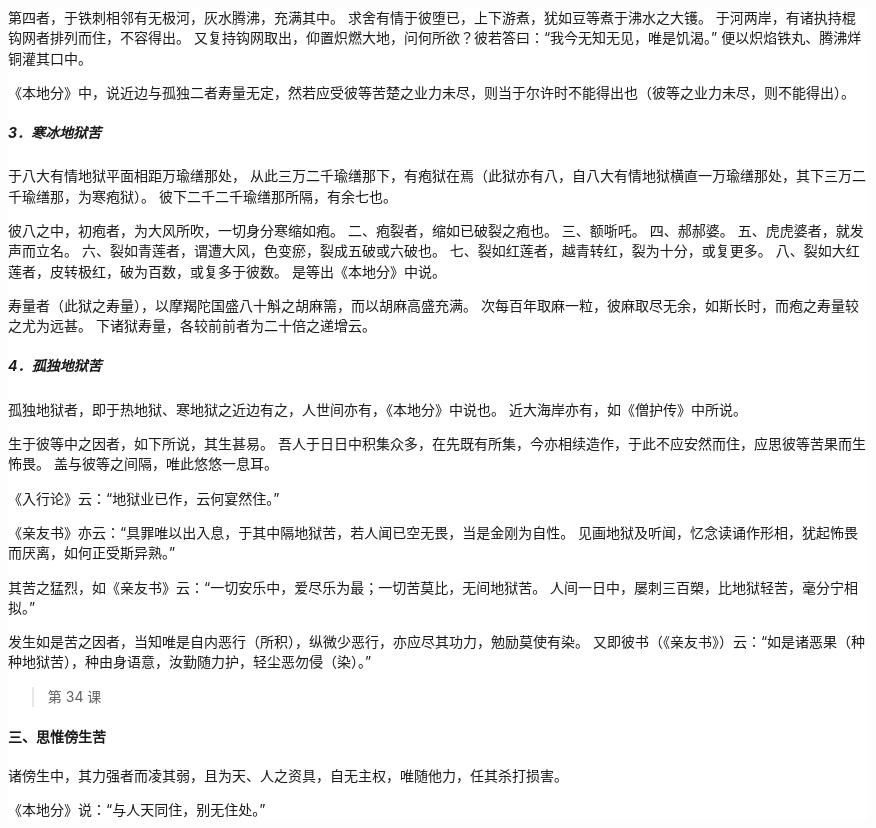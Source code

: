 第四者，于铁刺相邻有无极河，灰水腾沸，充满其中。
求舍有情于彼堕已，上下游煮，犹如豆等煮于沸水之大镬。
于河两岸，有诸执持棍钩网者排列而住，不容得出。
又复持钩网取出，仰置炽燃大地，问何所欲？彼若答曰：“我今无知无见，唯是饥渴。”
便以炽焰铁丸、腾沸烊铜灌其口中。

《本地分》中，说近边与孤独二者寿量无定，然若应受彼等苦楚之业力未尽，则当于尔许时不能得出也（彼等之业力未尽，则不能得出）。

##### 3．寒冰地狱苦

于八大有情地狱平面相距万瑜缮那处， 从此三万二千瑜缮那下，有疱狱在焉（此狱亦有八，自八大有情地狱横直一万瑜缮那处，其下三万二千瑜缮那，为寒疱狱）。
彼下二千二千瑜缮那所隔，有余七也。

彼八之中，初疱者，为大风所吹，一切身分寒缩如疱。
二、疱裂者，缩如已破裂之疱也。
三、额哳吒。
四、郝郝婆。
五、虎虎婆者，就发声而立名。
六、裂如青莲者，谓遭大风，色变瘀，裂成五破或六破也。
七、裂如红莲者，越青转红，裂为十分，或复更多。
八、裂如大红莲者，皮转极红，破为百数，或复多于彼数。
是等出《本地分》中说。

寿量者（此狱之寿量），以摩羯陀国盛八十斛之胡麻篅，而以胡麻高盛充满。
次每百年取麻一粒，彼麻取尽无余，如斯长时，而疱之寿量较之尤为远甚。
下诸狱寿量，各较前前者为二十倍之递增云。

##### 4．孤独地狱苦

孤独地狱者，即于热地狱、寒地狱之近边有之，人世间亦有，《本地分》中说也。
近大海岸亦有，如《僧护传》中所说。

生于彼等中之因者，如下所说，其生甚易。
吾人于日日中积集众多，在先既有所集，今亦相续造作，于此不应安然而住，应思彼等苦果而生怖畏。
盖与彼等之间隔，唯此悠悠一息耳。

《入行论》云：“地狱业已作，云何宴然住。”


《亲友书》亦云：“具罪唯以出入息，于其中隔地狱苦，若人闻已空无畏，当是金刚为自性。
见画地狱及听闻，忆念读诵作形相，犹起怖畏而厌离，如何正受斯异熟。”


其苦之猛烈，如《亲友书》云：“一切安乐中，爱尽乐为最；一切苦莫比，无间地狱苦。
人间一日中，屡刺三百槊，比地狱轻苦，毫分宁相拟。”


发生如是苦之因者，当知唯是自内恶行（所积），纵微少恶行，亦应尽其功力，勉励莫使有染。
又即彼书（《亲友书》）云：“如是诸恶果（种种地狱苦），种由身语意，汝勤随力护，轻尘恶勿侵（染）。”


> 第 34 课

#### 三、思惟傍生苦

诸傍生中，其力强者而凌其弱，且为天、人之资具，自无主权，唯随他力，任其杀打损害。

《本地分》说：“与人天同住，别无住处。”

